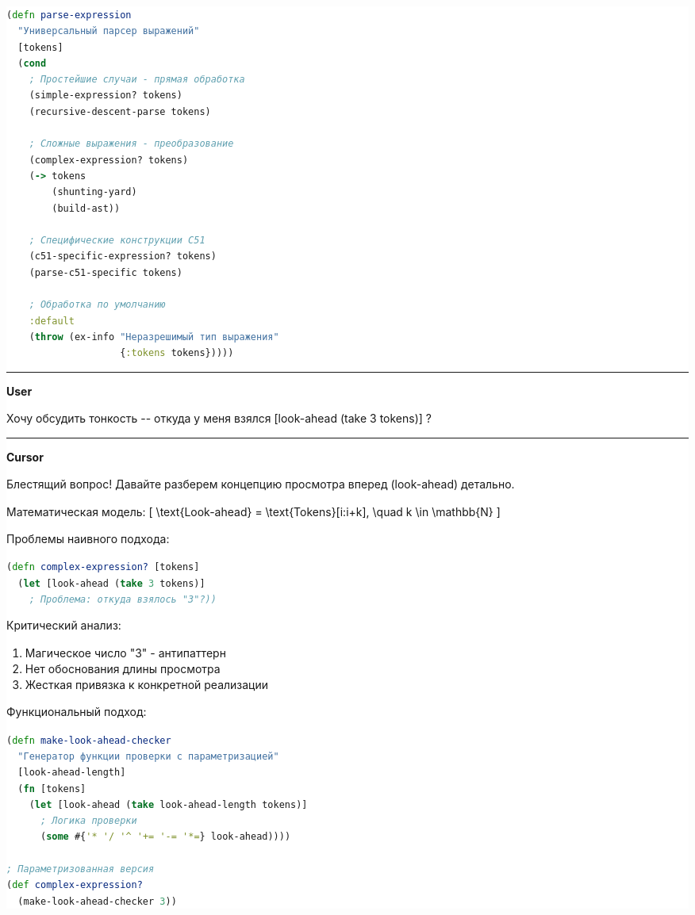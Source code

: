 ```clojure
(defn parse-expression 
  "Универсальный парсер выражений"
  [tokens]
  (cond 
    ; Простейшие случаи - прямая обработка
    (simple-expression? tokens)
    (recursive-descent-parse tokens)
    
    ; Сложные выражения - преобразование
    (complex-expression? tokens)
    (-> tokens
        (shunting-yard)
        (build-ast))
    
    ; Специфические конструкции C51
    (c51-specific-expression? tokens)
    (parse-c51-specific tokens)
    
    ; Обработка по умолчанию
    :default 
    (throw (ex-info "Неразрешимый тип выражения" 
                    {:tokens tokens}))))
```

---

**User**

Хочу обсудить тонкость -- откуда у меня взялся [look-ahead (take 3 tokens)] ?

---

**Cursor**

Блестящий вопрос! Давайте разберем концепцию просмотра вперед (look-ahead) детально.

Математическая модель:
\[ 
\text{Look-ahead} = \text{Tokens}[i:i+k], \quad k \in \mathbb{N} 
\]

Проблемы наивного подхода:
```clojure
(defn complex-expression? [tokens]
  (let [look-ahead (take 3 tokens)]
    ; Проблема: откуда взялось "3"?))
```

Критический анализ:
1. Магическое число "3" - антипаттерн
2. Нет обоснования длины просмотра
3. Жесткая привязка к конкретной реализации

Функциональный подход:
```clojure
(defn make-look-ahead-checker 
  "Генератор функции проверки с параметризацией"
  [look-ahead-length]
  (fn [tokens]
    (let [look-ahead (take look-ahead-length tokens)]
      ; Логика проверки
      (some #{'* '/ '^ '+= '-= '*=} look-ahead))))

; Параметризованная версия
(def complex-expression? 
  (make-look-ahead-checker 3))
```
